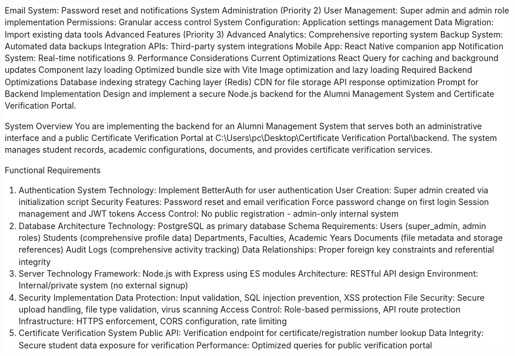 Email System: Password reset and notifications
System Administration (Priority 2)
User Management: Super admin and admin role implementation
Permissions: Granular access control
System Configuration: Application settings management
Data Migration: Import existing data tools
Advanced Features (Priority 3)
Advanced Analytics: Comprehensive reporting system
Backup System: Automated data backups
Integration APIs: Third-party system integrations
Mobile App: React Native companion app
Notification System: Real-time notifications
9. Performance Considerations
Current Optimizations
React Query for caching and background updates
Component lazy loading
Optimized bundle size with Vite
Image optimization and lazy loading
Required Backend Optimizations
Database indexing strategy
Caching layer (Redis)
CDN for file storage
API response optimization
Prompt for Backend Implementation
Design and implement a secure Node.js backend for the Alumni Management System and Certificate Verification Portal.

System Overview
You are implementing the backend for an Alumni Management System that serves both an administrative interface and a public Certificate Verification Portal at C:\Users\pc\Desktop\Certificate Verification Portal\backend. The system manages student records, academic configurations, documents, and provides certificate verification services.

Functional Requirements
1. Authentication System
Technology: Implement BetterAuth for user authentication
User Creation: Super admin created via initialization script
Security Features:
Password reset and email verification
Force password change on first login
Session management and JWT tokens
Access Control: No public registration - admin-only internal system
2. Database Architecture
Technology: PostgreSQL as primary database
Schema Requirements:
Users (super_admin, admin roles)
Students (comprehensive profile data)
Departments, Faculties, Academic Years
Documents (file metadata and storage references)
Audit Logs (comprehensive activity tracking)
Data Relationships: Proper foreign key constraints and referential integrity
3. Server Technology
Framework: Node.js with Express using ES modules
Architecture: RESTful API design
Environment: Internal/private system (no external signup)
4. Security Implementation
Data Protection: Input validation, SQL injection prevention, XSS protection
File Security: Secure upload handling, file type validation, virus scanning
Access Control: Role-based permissions, API route protection
Infrastructure: HTTPS enforcement, CORS configuration, rate limiting
5. Certificate Verification System
Public API: Verification endpoint for certificate/registration number lookup
Data Integrity: Secure student data exposure for verification
Performance: Optimized queries for public verification portal